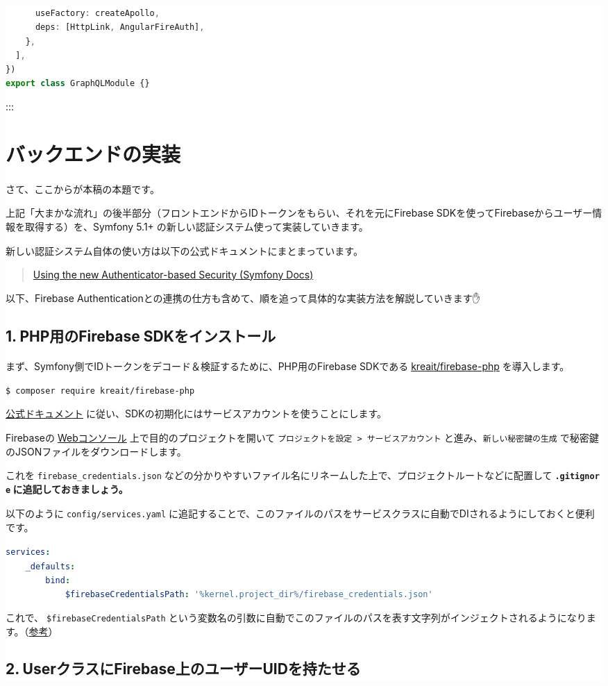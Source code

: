 ```ts
      useFactory: createApollo,
      deps: [HttpLink, AngularFireAuth],
    },
  ],
})
export class GraphQLModule {}
```

:::

# バックエンドの実装

さて、ここからが本稿の本題です。

上記「大まかな流れ」の後半部分（フロントエンドからIDトークンをもらい、それを元にFirebase SDKを使ってFirebaseからユーザー情報を取得する）を、Symfony 5.1+ の新しい認証システム使って実装していきます。

新しい認証システム自体の使い方は以下の公式ドキュメントにまとまっています。

> [Using the new Authenticator-based Security (Symfony Docs)](https://symfony.com/doc/current/security/authenticator_manager.html)

以下、Firebase Authenticationとの連携の仕方も含めて、順を追って具体的な実装方法を解説していきます✋

## 1. PHP用のFirebase SDKをインストール

まず、Symfony側でIDトークンをデコード＆検証するために、PHP用のFirebase SDKである [kreait/firebase-php](https://github.com/kreait/firebase-php) を導入します。

```bash
$ composer require kreait/firebase-php
```

[公式ドキュメント](https://firebase-php.readthedocs.io/en/stable/authentication.html) に従い、SDKの初期化にはサービスアカウントを使うことにします。

Firebaseの [Webコンソール](https://console.firebase.google.com/) 上で目的のプロジェクトを開いて `プロジェクトを設定 > サービスアカウント` と進み、`新しい秘密鍵の生成` で秘密鍵のJSONファイルをダウンロードします。

これを `firebase_credentials.json` などの分かりやすいファイル名にリネームした上で、プロジェクトルートなどに配置して **`.gitignore` に追記しておきましょう。**

以下のように `config/services.yaml` に追記することで、このファイルのパスをサービスクラスに自動でDIされるようにしておくと便利です。

```yaml
services:
    _defaults:
        bind:
            $firebaseCredentialsPath: '%kernel.project_dir%/firebase_credentials.json'
```

これで、 `$firebaseCredentialsPath` という変数名の引数に自動でこのファイルのパスを表す文字列がインジェクトされるようになります。（[参考](https://symfony.com/doc/current/service_container.html#binding-arguments-by-name-or-type)）

## 2. UserクラスにFirebase上のユーザーUIDを持たせる
